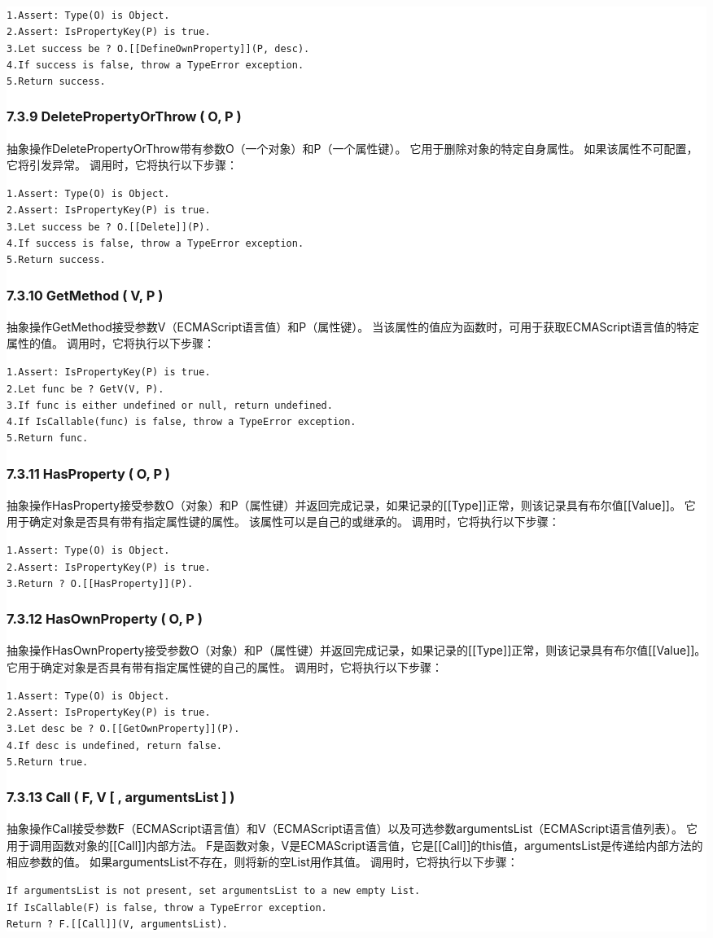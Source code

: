     1.Assert: Type(O) is Object.
    2.Assert: IsPropertyKey(P) is true.
    3.Let success be ? O.[[DefineOwnProperty]](P, desc).
    4.If success is false, throw a TypeError exception.
    5.Return success.

### 7.3.9 DeletePropertyOrThrow ( O, P )

抽象操作DeletePropertyOrThrow带有参数O（一个对象）和P（一个属性键）。 它用于删除对象的特定自身属性。 如果该属性不可配置，它将引发异常。 调用时，它将执行以下步骤：

    1.Assert: Type(O) is Object.
    2.Assert: IsPropertyKey(P) is true.
    3.Let success be ? O.[[Delete]](P).
    4.If success is false, throw a TypeError exception.
    5.Return success.

### 7.3.10 GetMethod ( V, P )

抽象操作GetMethod接受参数V（ECMAScript语言值）和P（属性键）。 当该属性的值应为函数时，可用于获取ECMAScript语言值的特定属性的值。 调用时，它将执行以下步骤：

    1.Assert: IsPropertyKey(P) is true.
    2.Let func be ? GetV(V, P).
    3.If func is either undefined or null, return undefined.
    4.If IsCallable(func) is false, throw a TypeError exception.
    5.Return func.

### 7.3.11 HasProperty ( O, P )

抽象操作HasProperty接受参数O（对象）和P（属性键）并返回完成记录，如果记录的[[Type]]正常，则该记录具有布尔值[[Value]]。 它用于确定对象是否具有带有指定属性键的属性。 该属性可以是自己的或继承的。 调用时，它将执行以下步骤：

    1.Assert: Type(O) is Object.
    2.Assert: IsPropertyKey(P) is true.
    3.Return ? O.[[HasProperty]](P).

### 7.3.12 HasOwnProperty ( O, P )

抽象操作HasOwnProperty接受参数O（对象）和P（属性键）并返回完成记录，如果记录的[[Type]]正常，则该记录具有布尔值[[Value]]。 它用于确定对象是否具有带有指定属性键的自己的属性。 调用时，它将执行以下步骤：

    1.Assert: Type(O) is Object.
    2.Assert: IsPropertyKey(P) is true.
    3.Let desc be ? O.[[GetOwnProperty]](P).
    4.If desc is undefined, return false.
    5.Return true.

### 7.3.13 Call ( F, V [ , argumentsList ] )

抽象操作Call接受参数F（ECMAScript语言值）和V（ECMAScript语言值）以及可选参数argumentsList（ECMAScript语言值列表）。 它用于调用函数对象的[[Call]]内部方法。 F是函数对象，V是ECMAScript语言值，它是[[Call]]的this值，argumentsList是传递给内部方法的相应参数的值。 如果argumentsList不存在，则将新的空List用作其值。 调用时，它将执行以下步骤：

    If argumentsList is not present, set argumentsList to a new empty List.
    If IsCallable(F) is false, throw a TypeError exception.
    Return ? F.[[Call]](V, argumentsList).

